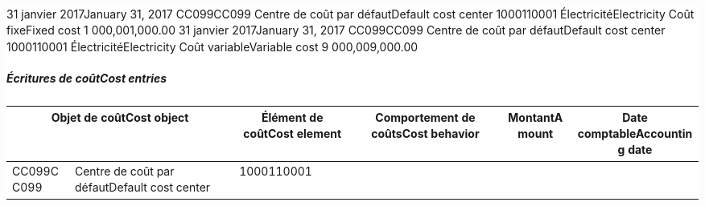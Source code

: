 <tbody>
<tr>
<td><span data-ttu-id="ec15d-302">31 janvier 2017</span><span class="sxs-lookup"><span data-stu-id="ec15d-302">January 31, 2017</span></span></td>
<td><span data-ttu-id="ec15d-303">CC099</span><span class="sxs-lookup"><span data-stu-id="ec15d-303">CC099</span></span></td>
<td><span data-ttu-id="ec15d-304">Centre de coût par défaut</span><span class="sxs-lookup"><span data-stu-id="ec15d-304">Default cost center</span></span></td>
<td><span data-ttu-id="ec15d-305">10001</span><span class="sxs-lookup"><span data-stu-id="ec15d-305">10001</span></span></td>
<td><span data-ttu-id="ec15d-306">Électricité</span><span class="sxs-lookup"><span data-stu-id="ec15d-306">Electricity</span></span></td>
<td><span data-ttu-id="ec15d-307">Coût fixe</span><span class="sxs-lookup"><span data-stu-id="ec15d-307">Fixed cost</span></span></td>
<td><span data-ttu-id="ec15d-308">1 000,00</span><span class="sxs-lookup"><span data-stu-id="ec15d-308">1,000.00</span></span></td>
</tr>
<tr>
<td><span data-ttu-id="ec15d-309">31 janvier 2017</span><span class="sxs-lookup"><span data-stu-id="ec15d-309">January 31, 2017</span></span></td>
<td><span data-ttu-id="ec15d-310">CC099</span><span class="sxs-lookup"><span data-stu-id="ec15d-310">CC099</span></span></td>
<td><span data-ttu-id="ec15d-311">Centre de coût par défaut</span><span class="sxs-lookup"><span data-stu-id="ec15d-311">Default cost center</span></span></td>
<td><span data-ttu-id="ec15d-312">10001</span><span class="sxs-lookup"><span data-stu-id="ec15d-312">10001</span></span></td>
<td><span data-ttu-id="ec15d-313">Électricité</span><span class="sxs-lookup"><span data-stu-id="ec15d-313">Electricity</span></span></td>
<td><span data-ttu-id="ec15d-314">Coût variable</span><span class="sxs-lookup"><span data-stu-id="ec15d-314">Variable cost</span></span></td>
<td><span data-ttu-id="ec15d-315">9 000,00</span><span class="sxs-lookup"><span data-stu-id="ec15d-315">9,000.00</span></span></td>
</tr>
</tbody>
</table>

##### <a name="cost-entries"></a><span data-ttu-id="ec15d-316">Écritures de coût</span><span class="sxs-lookup"><span data-stu-id="ec15d-316">Cost entries</span></span>

<table>
<thead>
<tr>
<th colspan="2"><span data-ttu-id="ec15d-317">Objet de coût</span><span class="sxs-lookup"><span data-stu-id="ec15d-317">Cost object</span></span></th>
<th colspan="2"><span data-ttu-id="ec15d-318">Élément de coût</span><span class="sxs-lookup"><span data-stu-id="ec15d-318">Cost element</span></span></th>
<th><span data-ttu-id="ec15d-319">Comportement de coûts</span><span class="sxs-lookup"><span data-stu-id="ec15d-319">Cost behavior</span></span></th>
<th><span data-ttu-id="ec15d-320">Montant</span><span class="sxs-lookup"><span data-stu-id="ec15d-320">Amount</span></span></th>
<th><span data-ttu-id="ec15d-321">Date comptable</span><span class="sxs-lookup"><span data-stu-id="ec15d-321">Accounting date</span></span></th>
</tr>
</thead>
<tbody>
<tr>
<td><span data-ttu-id="ec15d-322">CC099</span><span class="sxs-lookup"><span data-stu-id="ec15d-322">CC099</span></span></td>
<td><span data-ttu-id="ec15d-323">Centre de coût par défaut</span><span class="sxs-lookup"><span data-stu-id="ec15d-323">Default cost center</span></span></td>
<td><span data-ttu-id="ec15d-324">10001</span><span class="sxs-lookup"><span data-stu-id="ec15d-324">10001</span></span></td>